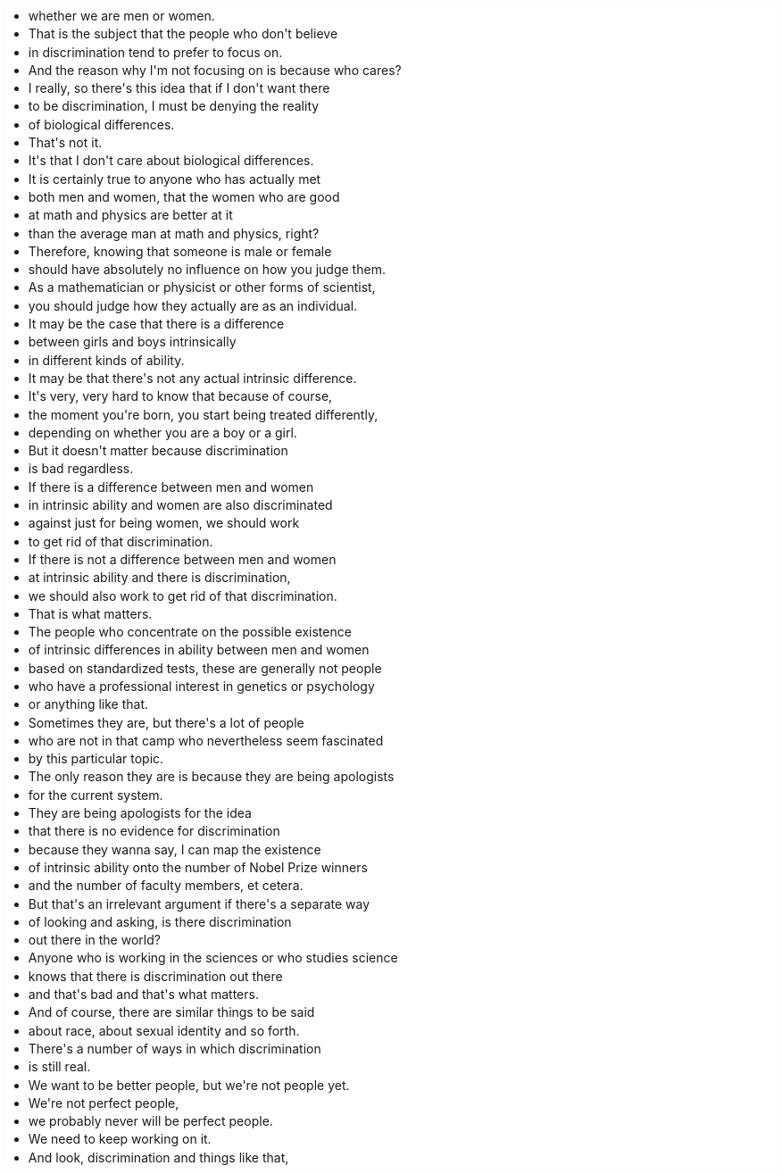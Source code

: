 *  whether we are men or women.
*  That is the subject that the people who don't believe
*  in discrimination tend to prefer to focus on.
*  And the reason why I'm not focusing on is because who cares?
*  I really, so there's this idea that if I don't want there
*  to be discrimination, I must be denying the reality
*  of biological differences.
*  That's not it.
*  It's that I don't care about biological differences.
*  It is certainly true to anyone who has actually met
*  both men and women, that the women who are good
*  at math and physics are better at it
*  than the average man at math and physics, right?
*  Therefore, knowing that someone is male or female
*  should have absolutely no influence on how you judge them.
*  As a mathematician or physicist or other forms of scientist,
*  you should judge how they actually are as an individual.
*  It may be the case that there is a difference
*  between girls and boys intrinsically
*  in different kinds of ability.
*  It may be that there's not any actual intrinsic difference.
*  It's very, very hard to know that because of course,
*  the moment you're born, you start being treated differently,
*  depending on whether you are a boy or a girl.
*  But it doesn't matter because discrimination
*  is bad regardless.
*  If there is a difference between men and women
*  in intrinsic ability and women are also discriminated
*  against just for being women, we should work
*  to get rid of that discrimination.
*  If there is not a difference between men and women
*  at intrinsic ability and there is discrimination,
*  we should also work to get rid of that discrimination.
*  That is what matters.
*  The people who concentrate on the possible existence
*  of intrinsic differences in ability between men and women
*  based on standardized tests, these are generally not people
*  who have a professional interest in genetics or psychology
*  or anything like that.
*  Sometimes they are, but there's a lot of people
*  who are not in that camp who nevertheless seem fascinated
*  by this particular topic.
*  The only reason they are is because they are being apologists
*  for the current system.
*  They are being apologists for the idea
*  that there is no evidence for discrimination
*  because they wanna say, I can map the existence
*  of intrinsic ability onto the number of Nobel Prize winners
*  and the number of faculty members, et cetera.
*  But that's an irrelevant argument if there's a separate way
*  of looking and asking, is there discrimination
*  out there in the world?
*  Anyone who is working in the sciences or who studies science
*  knows that there is discrimination out there
*  and that's bad and that's what matters.
*  And of course, there are similar things to be said
*  about race, about sexual identity and so forth.
*  There's a number of ways in which discrimination
*  is still real.
*  We want to be better people, but we're not people yet.
*  We're not perfect people,
*  we probably never will be perfect people.
*  We need to keep working on it.
*  And look, discrimination and things like that,